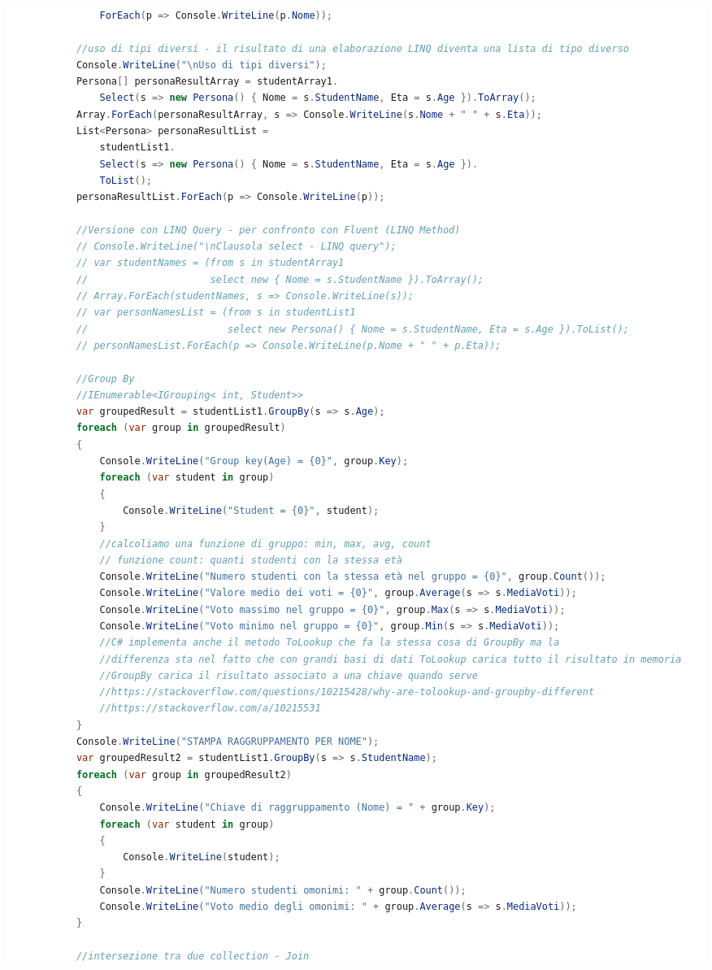 ```cs
                ForEach(p => Console.WriteLine(p.Nome));

            //uso di tipi diversi - il risultato di una elaborazione LINQ diventa una lista di tipo diverso
            Console.WriteLine("\nUso di tipi diversi");
            Persona[] personaResultArray = studentArray1.
                Select(s => new Persona() { Nome = s.StudentName, Eta = s.Age }).ToArray();
            Array.ForEach(personaResultArray, s => Console.WriteLine(s.Nome + " " + s.Eta));
            List<Persona> personaResultList =
                studentList1.
                Select(s => new Persona() { Nome = s.StudentName, Eta = s.Age }).
                ToList();
            personaResultList.ForEach(p => Console.WriteLine(p));

            //Versione con LINQ Query - per confronto con Fluent (LINQ Method)
            // Console.WriteLine("\nClausola select - LINQ query");
            // var studentNames = (from s in studentArray1
            //                     select new { Nome = s.StudentName }).ToArray();
            // Array.ForEach(studentNames, s => Console.WriteLine(s));
            // var personNamesList = (from s in studentList1
            //                        select new Persona() { Nome = s.StudentName, Eta = s.Age }).ToList();
            // personNamesList.ForEach(p => Console.WriteLine(p.Nome + " " + p.Eta));

            //Group By
            //IEnumerable<IGrouping< int, Student>>
            var groupedResult = studentList1.GroupBy(s => s.Age);
            foreach (var group in groupedResult)
            {
                Console.WriteLine("Group key(Age) = {0}", group.Key);
                foreach (var student in group)
                {
                    Console.WriteLine("Student = {0}", student);
                }
                //calcoliamo una funzione di gruppo: min, max, avg, count
                // funzione count: quanti studenti con la stessa età
                Console.WriteLine("Numero studenti con la stessa età nel gruppo = {0}", group.Count());
                Console.WriteLine("Valore medio dei voti = {0}", group.Average(s => s.MediaVoti));
                Console.WriteLine("Voto massimo nel gruppo = {0}", group.Max(s => s.MediaVoti));
                Console.WriteLine("Voto minimo nel gruppo = {0}", group.Min(s => s.MediaVoti));
                //C# implementa anche il metodo ToLookup che fa la stessa cosa di GroupBy ma la 
                //differenza sta nel fatto che con grandi basi di dati ToLookup carica tutto il risultato in memoria
                //GroupBy carica il risultato associato a una chiave quando serve
                //https://stackoverflow.com/questions/10215428/why-are-tolookup-and-groupby-different
                //https://stackoverflow.com/a/10215531
            }
            Console.WriteLine("STAMPA RAGGRUPPAMENTO PER NOME");
            var groupedResult2 = studentList1.GroupBy(s => s.StudentName);
            foreach (var group in groupedResult2)
            {
                Console.WriteLine("Chiave di raggruppamento (Nome) = " + group.Key);
                foreach (var student in group)
                {
                    Console.WriteLine(student);
                }
                Console.WriteLine("Numero studenti omonimi: " + group.Count());
                Console.WriteLine("Voto medio degli omonimi: " + group.Average(s => s.MediaVoti));
            }

            //intersezione tra due collection - Join
```